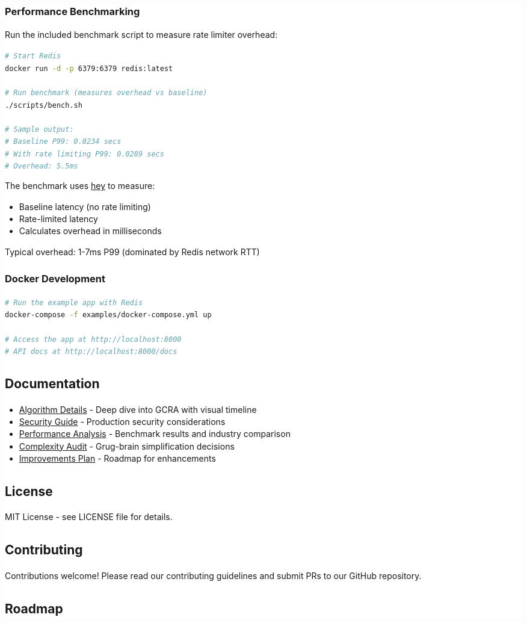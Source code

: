 ### Performance Benchmarking

Run the included benchmark script to measure rate limiter overhead:

```bash
# Start Redis
docker run -d -p 6379:6379 redis:latest

# Run benchmark (measures overhead vs baseline)
./scripts/bench.sh

# Sample output:
# Baseline P99: 0.0234 secs
# With rate limiting P99: 0.0289 secs
# Overhead: 5.5ms
```

The benchmark uses [hey](https://github.com/rakyll/hey) to measure:
- Baseline latency (no rate limiting)
- Rate-limited latency
- Calculates overhead in milliseconds

Typical overhead: 1-7ms P99 (dominated by Redis network RTT)

### Docker Development

```bash
# Run the example app with Redis
docker-compose -f examples/docker-compose.yml up

# Access the app at http://localhost:8000
# API docs at http://localhost:8000/docs
```

## Documentation

- [Algorithm Details](docs/ALGORITHM.md) - Deep dive into GCRA with visual timeline
- [Security Guide](docs/SECURITY.md) - Production security considerations
- [Performance Analysis](docs/PERFORMANCE_ANALYSIS.md) - Benchmark results and industry comparison
- [Complexity Audit](COMPLEXITY_AUDIT.md) - Grug-brain simplification decisions
- [Improvements Plan](IMPROVEMENTS_PLAN.md) - Roadmap for enhancements

## License

MIT License - see LICENSE file for details.

## Contributing

Contributions welcome! Please read our contributing guidelines and submit PRs to our GitHub repository.

## Roadmap
